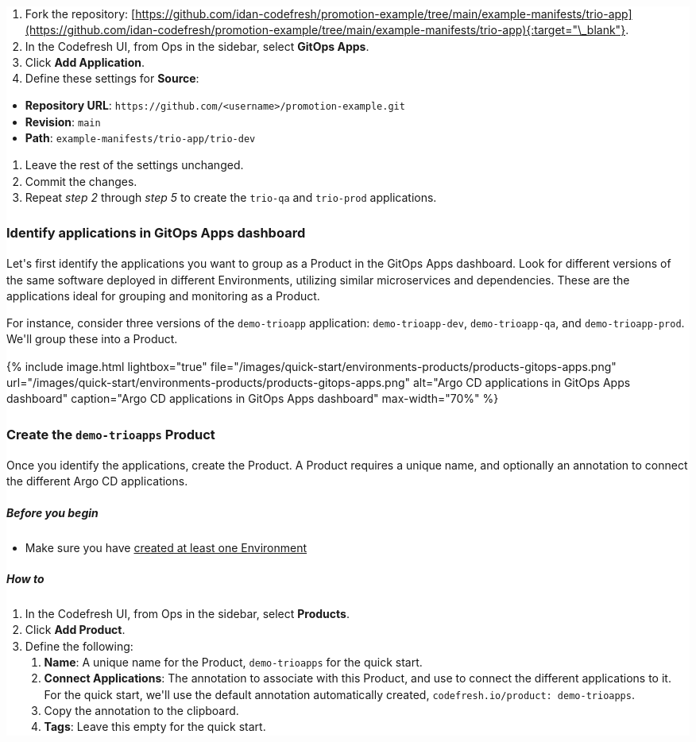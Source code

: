 1. Fork the repository: [https://github.com/idan-codefresh/promotion-example/tree/main/example-manifests/trio-app](https://github.com/idan-codefresh/promotion-example/tree/main/example-manifests/trio-app){:target="\_blank"}.
1. In the Codefresh UI, from Ops in the sidebar, select **GitOps Apps**.
1. Click **Add Application**.
1. Define these settings for **Source**:
  * **Repository URL**: `https://github.com/<username>/promotion-example.git`
  * **Revision**: `main`
  * **Path**: `example-manifests/trio-app/trio-dev`
1. Leave the rest of the settings unchanged.
1. Commit the changes.
1. Repeat _step 2_ through _step 5_ to create the `trio-qa` and `trio-prod` applications.


### Identify applications in GitOps Apps dashboard

Let's first identify the applications you want to group as a Product in the GitOps Apps dashboard.
Look for different versions of the same software deployed in different Environments, utilizing similar microservices and dependencies. 
These are the applications ideal for grouping and monitoring as a Product.

For instance, consider three versions of the `demo-trioapp` application: `demo-trioapp-dev`, `demo-trioapp-qa`, and `demo-trioapp-prod`. We'll group these into a Product. 


{% include 
image.html 
lightbox="true" 
file="/images/quick-start/environments-products/products-gitops-apps.png" 
url="/images/quick-start/environments-products/products-gitops-apps.png" 
alt="Argo CD applications in GitOps Apps dashboard" 
caption="Argo CD applications in GitOps Apps dashboard" 
max-width="70%" 
%}


### Create the `demo-trioapps` Product
Once you identify the applications, create the Product.
A Product requires a unique name, and optionally an annotation to connect the different Argo CD applications.

##### Before you begin
* Make sure you have [created at least one Environment](#create-an-environment)

##### How to

1. In the Codefresh UI, from Ops in the sidebar, select **Products**.
1. Click **Add Product**.
1. Define the following:
    1. **Name**: A unique name for the Product, `demo-trioapps` for the quick start.
    1. **Connect Applications**: The annotation to associate with this Product, and use to connect the different applications to it.  
	  For the quick start, we'll use the default annotation automatically created, `codefresh.io/product: demo-trioapps`. 
	1. Copy the annotation to the clipboard.
    1. **Tags**: Leave this empty for the quick start.
